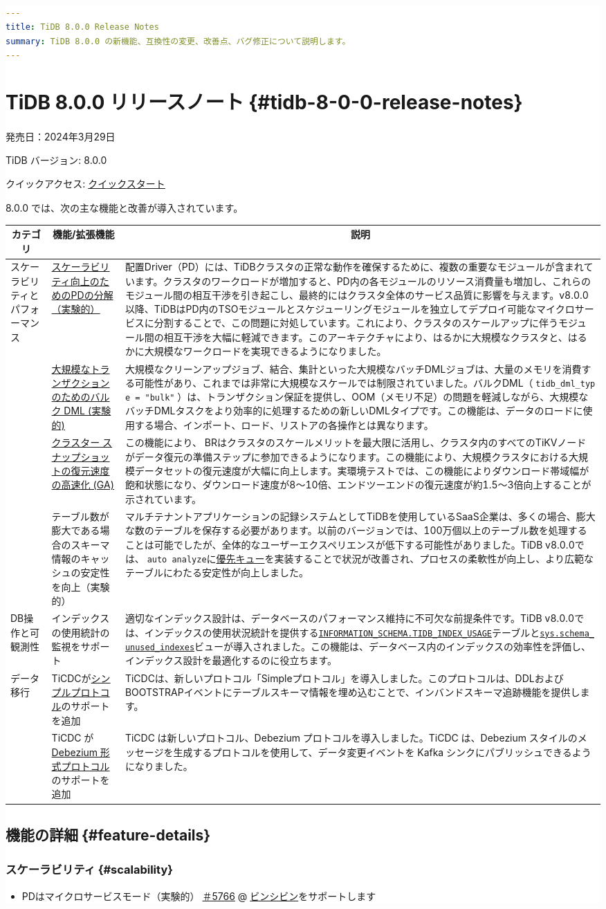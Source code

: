 ```yaml
---
title: TiDB 8.0.0 Release Notes
summary: TiDB 8.0.0 の新機能、互換性の変更、改善点、バグ修正について説明します。
---
```


# TiDB 8.0.0 リリースノート {#tidb-8-0-0-release-notes}

発売日：2024年3月29日

TiDB バージョン: 8.0.0

クイックアクセス: [クイックスタート](https://docs.pingcap.com/tidb/v8.0/quick-start-with-tidb)

8.0.0 では、次の主な機能と改善が導入されています。

<table><thead><tr><th>カテゴリ</th><th>機能/拡張機能</th><th>説明</th></tr></thead><tbody><tr><td rowspan="4">スケーラビリティとパフォーマンス</td><td><a href="https://docs.pingcap.com/tidb/v8.0/pd-microservices">スケーラビリティ向上のためのPDの分解（実験的）</a></td><td>配置Driver（PD）には、TiDBクラスタの正常な動作を確保するために、複数の重要なモジュールが含まれています。クラスタのワークロードが増加すると、PD内の各モジュールのリソース消費量も増加し、これらのモジュール間の相互干渉を引き起こし、最終的にはクラスタ全体のサービス品質に影響を与えます。v8.0.0以降、TiDBはPD内のTSOモジュールとスケジューリングモジュールを独立してデプロイ可能なマイクロサービスに分割することで、この問題に対処しています。これにより、クラスタのスケールアップに伴うモジュール間の相互干渉を大幅に軽減できます。このアーキテクチャにより、はるかに大規模なクラスタと、はるかに大規模なワークロードを実現できるようになりました。</td></tr><tr><td><a href="https://docs.pingcap.com/tidb/v8.0/system-variables#tidb_dml_type-new-in-v800">大規模なトランザクションのためのバルク DML (実験的)</a></td><td>大規模なクリーンアップジョブ、結合、集計といった大規模なバッチDMLジョブは、大量のメモリを消費する可能性があり、これまでは非常に大規模なスケールでは制限されていました。バルクDML（ <code>tidb_dml_type = &quot;bulk&quot;</code> ）は、トランザクション保証を提供し、OOM（メモリ不足）の問題を軽減しながら、大規模なバッチDMLタスクをより効率的に処理するための新しいDMLタイプです。この機能は、データのロードに使用する場合、インポート、ロード、リストアの各操作とは異なります。</td></tr><tr><td><a href="https://docs.pingcap.com/tidb/v8.0/br-snapshot-guide#restore-cluster-snapshots">クラスター スナップショットの復元速度の高速化 (GA)</a></td><td>この機能により、 BRはクラスタのスケールメリットを最大限に活用し、クラスタ内のすべてのTiKVノードがデータ復元の準備ステップに参加できるようになります。この機能により、大規模クラスタにおける大規模データセットの復元速度が大幅に向上します。実環境テストでは、この機能によりダウンロード帯域幅が飽和状態になり、ダウンロード速度が8～10倍、エンドツーエンドの復元速度が約1.5～3倍向上することが示されています。</td></tr><tr><td>テーブル数が膨大である場合のスキーマ情報のキャッシュの安定性を向上（実験的）</td><td>マルチテナントアプリケーションの記録システムとしてTiDBを使用しているSaaS企業は、多くの場合、膨大な数のテーブルを保存する必要があります。以前のバージョンでは、100万個以上のテーブル数を処理することは可能でしたが、全体的なユーザーエクスペリエンスが低下する可能性がありました。TiDB v8.0.0では、 <code>auto analyze</code>に<a href="https://docs.pingcap.com/tidb/v8.0/system-variables#tidb_enable_auto_analyze_priority_queue-new-in-v800">優先キュー</a>を実装することで状況が改善され、プロセスの柔軟性が向上し、より広範なテーブルにわたる安定性が向上しました。</td></tr><tr><td rowspan="1"> DB操作と可観測性</td><td>インデックスの使用統計の監視をサポート</td><td>適切なインデックス設計は、データベースのパフォーマンス維持に不可欠な前提条件です。TiDB v8.0.0では、インデックスの使用状況統計を提供する<a href="https://docs.pingcap.com/tidb/v8.0/information-schema-tidb-index-usage"><code>INFORMATION_SCHEMA.TIDB_INDEX_USAGE</code></a>テーブルと<a href="https://docs.pingcap.com/tidb/v8.0/sys-schema-unused-indexes"><code>sys.schema_unused_indexes</code></a>ビューが導入されました。この機能は、データベース内のインデックスの効率性を評価し、インデックス設計を最適化するのに役立ちます。</td></tr><tr><td rowspan="2">データ移行</td><td>TiCDCが<a href="https://docs.pingcap.com/tidb/v8.0/ticdc-simple-protocol">シンプルプロトコル</a>のサポートを追加</td><td>TiCDCは、新しいプロトコル「Simpleプロトコル」を導入しました。このプロトコルは、DDLおよびBOOTSTRAPイベントにテーブルスキーマ情報を埋め込むことで、インバンドスキーマ追跡機能を提供します。</td></tr><tr><td> TiCDC が<a href="https://docs.pingcap.com/tidb/v8.0/ticdc-debezium">Debezium 形式プロトコル</a>のサポートを追加</td><td>TiCDC は新しいプロトコル、Debezium プロトコルを導入しました。TiCDC は、Debezium スタイルのメッセージを生成するプロトコルを使用して、データ変更イベントを Kafka シンクにパブリッシュできるようになりました。</td></tr></tbody></table>

## 機能の詳細 {#feature-details}

### スケーラビリティ {#scalability}

-   PDはマイクロサービスモード（実験的） [＃5766](https://github.com/tikv/pd/issues/5766) @ [ビンシビン](https://github.com/binshi-bing)をサポートします
